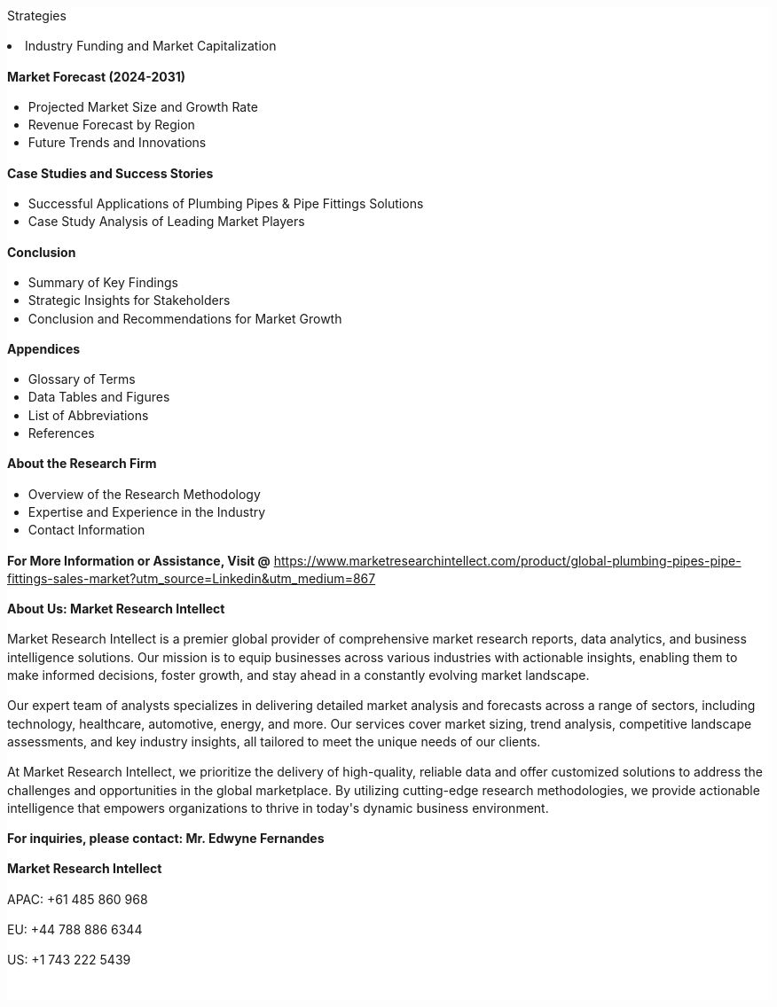 Strategies</li><li>Industry Funding and Market Capitalization</li></ul><p><strong>Market Forecast (2024-2031)</strong></p><ul><li>Projected Market Size and Growth Rate</li><li>Revenue Forecast by Region</li><li>Future Trends and Innovations</li></ul><p><strong>Case Studies and Success Stories</strong></p><ul><li>Successful Applications of Plumbing Pipes & Pipe Fittings Solutions</li><li>Case Study Analysis of Leading Market Players</li></ul><p><strong>Conclusion</strong></p><ul><li>Summary of Key Findings</li><li>Strategic Insights for Stakeholders</li><li>Conclusion and Recommendations for Market Growth</li></ul><p><strong>Appendices</strong></p><ul><li>Glossary of Terms</li><li>Data Tables and Figures</li><li>List of Abbreviations</li><li>References</li></ul><p><strong>About the Research Firm</strong></p><ul><li>Overview of the Research Methodology</li><li>Expertise and Experience in the Industry</li><li>Contact Information</li></ul></div><div class="article-main__content" data-test-id="publishing-text-block"><p><span class="font-[700]"><strong>For More Information or Assistance, Visit @</strong>&nbsp;<a href="https://www.marketresearchintellect.com/product/global-plumbing-pipes-pipe-fittings-sales-market?utm_source=Linkedin&utm_medium=867">https://www.marketresearchintellect.com/product/global-plumbing-pipes-pipe-fittings-sales-market?utm_source=Linkedin&utm_medium=867</a></span></p><p><strong>About Us: Market Research Intellect</strong></p><p>Market Research Intellect is a premier global provider of comprehensive market research reports, data analytics, and business intelligence solutions. Our mission is to equip businesses across various industries with actionable insights, enabling them to make informed decisions, foster growth, and stay ahead in a constantly evolving market landscape.</p><p>Our expert team of analysts specializes in delivering detailed market analysis and forecasts across a range of sectors, including technology, healthcare, automotive, energy, and more. Our services cover market sizing, trend analysis, competitive landscape assessments, and key industry insights, all tailored to meet the unique needs of our clients.</p><p>At Market Research Intellect, we prioritize the delivery of high-quality, reliable data and offer customized solutions to address the challenges and opportunities in the global marketplace. By utilizing cutting-edge research methodologies, we provide actionable intelligence that empowers organizations to thrive in today's dynamic business environment.</p><p><strong>For inquiries, please contact: Mr. Edwyne Fernandes</strong></p><p><strong>Market Research Intellect</strong></p><p>APAC: +61 485 860 968</p><p>EU: +44 788 886 6344</p><p>US: +1 743 222 5439</p></div><div class="article-main__content" data-test-id="publishing-text-block">&nbsp;</div>